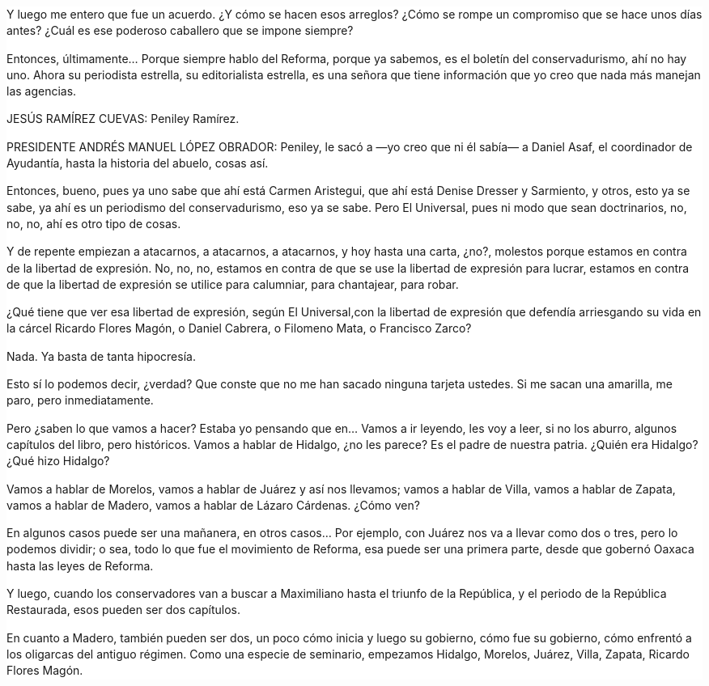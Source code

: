 Y luego me entero que fue un acuerdo. ¿Y cómo se hacen esos arreglos? ¿Cómo se
rompe un compromiso que se hace unos días antes? ¿Cuál es ese poderoso
caballero que se impone siempre?

Entonces, últimamente… Porque siempre hablo del Reforma, porque ya sabemos, es
el boletín del conservadurismo, ahí no hay uno. Ahora su periodista estrella,
su editorialista estrella, es una señora que tiene información que yo creo que
nada más manejan las agencias.

JESÚS RAMÍREZ CUEVAS: Peniley Ramírez.

PRESIDENTE ANDRÉS MANUEL LÓPEZ OBRADOR: Peniley, le sacó a —yo creo que ni él
sabía— a Daniel Asaf, el coordinador de Ayudantía, hasta la historia del
abuelo, cosas así.

Entonces, bueno, pues ya uno sabe que ahí está Carmen Aristegui, que ahí está
Denise Dresser y Sarmiento, y otros, esto ya se sabe, ya ahí es un periodismo
del conservadurismo, eso ya se sabe. Pero El Universal, pues ni modo que sean
doctrinarios, no, no, no, ahí es otro tipo de cosas.

Y de repente empiezan a atacarnos, a atacarnos, a atacarnos, y hoy hasta una
carta, ¿no?, molestos porque estamos en contra de la libertad de expresión.
No, no, no, estamos en contra de que se use la libertad de expresión para
lucrar, estamos en contra de que la libertad de expresión se utilice para
calumniar, para chantajear, para robar.

¿Qué tiene que ver esa libertad de expresión, según El Universal,con la
libertad de expresión que defendía arriesgando su vida en la cárcel Ricardo
Flores Magón, o Daniel Cabrera, o Filomeno Mata, o Francisco Zarco?

Nada. Ya basta de tanta hipocresía.

Esto sí lo podemos decir, ¿verdad? Que conste que no me han sacado ninguna
tarjeta ustedes. Si me sacan una amarilla, me paro, pero inmediatamente.

Pero ¿saben lo que vamos a hacer? Estaba yo pensando que en… Vamos a ir
leyendo, les voy a leer, si no los aburro, algunos capítulos del libro, pero
históricos. Vamos a hablar de Hidalgo, ¿no les parece? Es el padre de nuestra
patria. ¿Quién era Hidalgo? ¿Qué hizo Hidalgo?

Vamos a hablar de Morelos, vamos a hablar de Juárez y así nos llevamos; vamos
a hablar de Villa, vamos a hablar de Zapata, vamos a hablar de Madero, vamos a
hablar de Lázaro Cárdenas. ¿Cómo ven?

En algunos casos puede ser una mañanera, en otros casos… Por ejemplo, con
Juárez nos va a llevar como dos o tres, pero lo podemos dividir; o sea, todo
lo que fue el movimiento de Reforma, esa puede ser una primera parte, desde
que gobernó Oaxaca hasta las leyes de Reforma.

Y luego, cuando los conservadores van a buscar a Maximiliano hasta el triunfo
de la República, y el periodo de la República Restaurada, esos pueden ser dos
capítulos.

En cuanto a Madero, también pueden ser dos, un poco cómo inicia y luego su
gobierno, cómo fue su gobierno, cómo enfrentó a los oligarcas del antiguo
régimen. Como una especie de seminario, empezamos Hidalgo, Morelos, Juárez,
Villa, Zapata, Ricardo Flores Magón.
